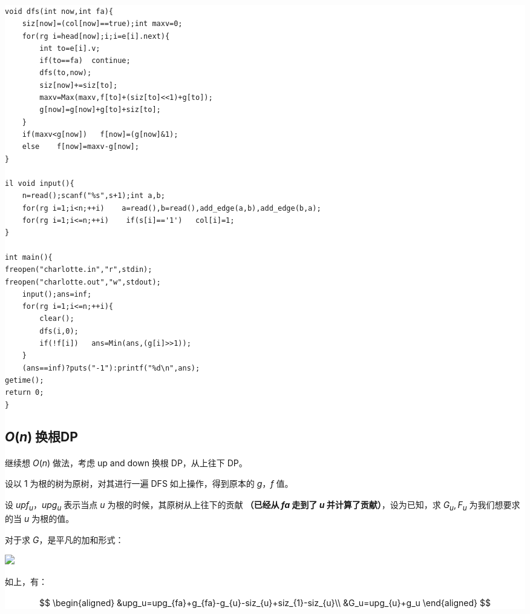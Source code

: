 ```
void dfs(int now,int fa){
    siz[now]=(col[now]==true);int maxv=0;
    for(rg i=head[now];i;i=e[i].next){
        int to=e[i].v;
        if(to==fa)  continue;
        dfs(to,now);
        siz[now]+=siz[to];
        maxv=Max(maxv,f[to]+(siz[to]<<1)+g[to]);
        g[now]=g[now]+g[to]+siz[to];
    }
    if(maxv<g[now])   f[now]=(g[now]&1);
    else    f[now]=maxv-g[now];
}

il void input(){
    n=read();scanf("%s",s+1);int a,b;
    for(rg i=1;i<n;++i)    a=read(),b=read(),add_edge(a,b),add_edge(b,a);
    for(rg i=1;i<=n;++i)    if(s[i]=='1')   col[i]=1;
}

int main(){
freopen("charlotte.in","r",stdin);
freopen("charlotte.out","w",stdout);
    input();ans=inf;
    for(rg i=1;i<=n;++i){
        clear();
        dfs(i,0);
        if(!f[i])   ans=Min(ans,(g[i]>>1));
    }
    (ans==inf)?puts("-1"):printf("%d\n",ans);
getime();
return 0;
}
```

## $O(n)$ 换根DP

继续想 $O(n)$ 做法，考虑 up and down 换根 DP，从上往下 DP。

设以 $1$ 为根的树为原树，对其进行一遍 DFS 如上操作，得到原本的 $g$，$f$ 值。

设 $upf_u$，$upg_u$ 表示当点 $u$ 为根的时候，其原树从上往下的贡献 **（已经从 $fa$ 走到了 $u$ 并计算了贡献）**，设为已知，求 $G_u,F_u$ 为我们想要求的当 $u$ 为根的值。

对于求 $G$，是平凡的加和形式：

![](https://cdn.luogu.com.cn/upload/image_hosting/acjvguio.png)

 如上，有：

$$
\begin{aligned}
&upg_u=upg_{fa}+g_{fa}-g_{u}-siz_{u}+siz_{1}-siz_{u}\\
&G_u=upg_{u}+g_u
\end{aligned}
$$


[problemUrl]: https://atcoder.jp/contests/agc034/tasks/agc034_e